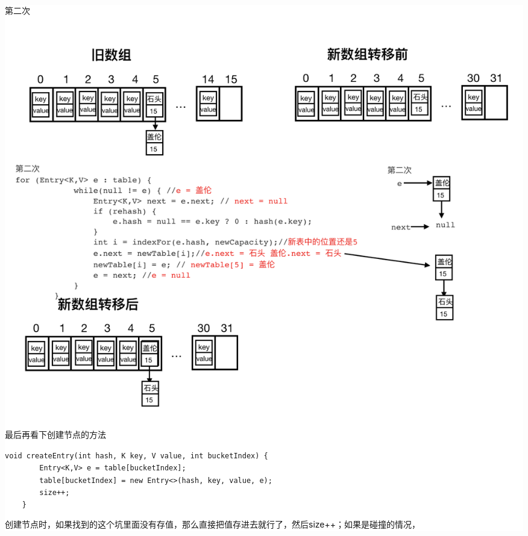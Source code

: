  第二次

![](../../../.gitbook/assets/image%20%28308%29.png)

 最后再看下创建节点的方法

```text
void createEntry(int hash, K key, V value, int bucketIndex) {
        Entry<K,V> e = table[bucketIndex];
        table[bucketIndex] = new Entry<>(hash, key, value, e);
        size++;
    }
```

 创建节点时，如果找到的这个坑里面没有存值，那么直接把值存进去就行了，然后size++；如果是碰撞的情况，
